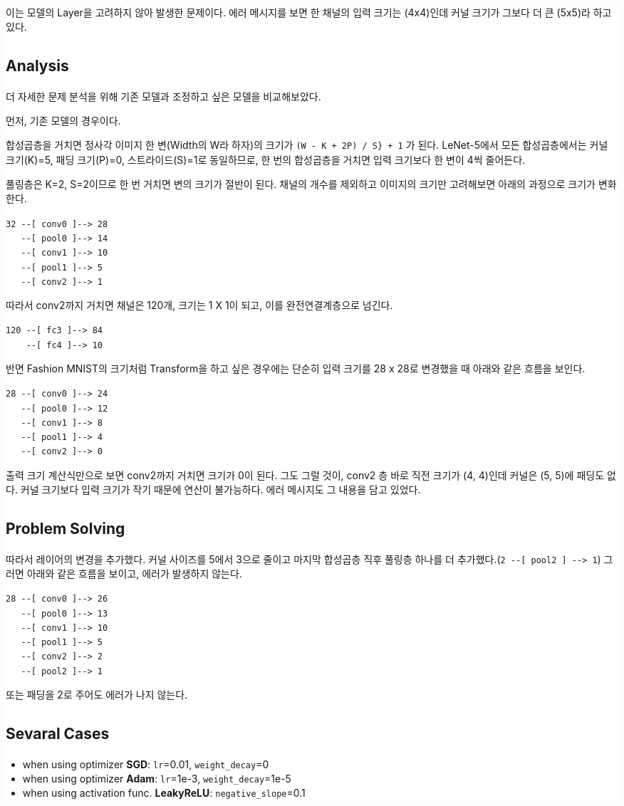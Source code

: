 이는 모델의 Layer을 고려하지 않아 발생한 문제이다. 에러 메시지를 보면 한 채널의 입력 크기는 (4x4)인데 커널 크기가 그보다 더 큰 (5x5)라 하고 있다.

## Analysis
더 자세한 문제 분석을 위해 기존 모델과 조정하고 싶은 모델을 비교해보았다.

먼저, 기존 모델의 경우이다.

합성곱층을 거치면 정사각 이미지 한 변(Width의 W라 하자)의 크기가 `(W - K + 2P) / S} + 1` 가 된다. LeNet-5에서 모든 합성곱층에서는 커널 크기(K)=5, 패딩 크기(P)=0, 스트라이드(S)=1로 동일하므로, 한 번의 합성곱층을 거치면 입력 크기보다 한 변이 4씩 줄어든다.

풀링층은 K=2, S=2이므로 한 번 거치면 변의 크기가 절반이 된다. 채널의 개수를 제외하고 이미지의 크기만 고려해보면 아래의 과정으로 크기가 변화한다.

```
32 --[ conv0 ]--> 28
   --[ pool0 ]--> 14
   --[ conv1 ]--> 10 
   --[ pool1 ]--> 5 
   --[ conv2 ]--> 1
```

따라서 conv2까지 거치면 채널은 120개, 크기는 1 X 1이 되고, 이를 완전연결계층으로 넘긴다.

```
120 --[ fc3 ]--> 84
    --[ fc4 ]--> 10
```

반면 Fashion MNIST의 크기처럼 Transform을 하고 싶은 경우에는 단순히 입력 크기를 28 x 28로 변경했을 때 아래와 같은 흐름을 보인다.

```
28 --[ conv0 ]--> 24
   --[ pool0 ]--> 12
   --[ conv1 ]--> 8
   --[ pool1 ]--> 4 
   --[ conv2 ]--> 0
   ```

출력 크기 계산식만으로 보면 conv2까지 거치면 크기가 0이 된다. 그도 그럴 것이, conv2 층 바로 직전 크기가 (4, 4)인데 커널은 (5, 5)에 패딩도 없다. 커널 크기보다 입력 크기가 작기 때문에 연산이 불가능하다. 에러 메시지도 그 내용을 담고 있었다.

## Problem Solving
따라서 레이어의 변경을 추가했다. 커널 사이즈를 5에서 3으로 줄이고 마지막 합성곱층 직후 풀링층 하나를 더 추가했다.(`2 --[ pool2 ] --> 1`) 그러면 아래와 같은 흐름을 보이고, 에러가 발생하지 않는다.

```
28 --[ conv0 ]--> 26 
   --[ pool0 ]--> 13 
   --[ conv1 ]--> 10 
   --[ pool1 ]--> 5 
   --[ conv2 ]--> 2
   --[ pool2 ]--> 1
```

또는 패딩을 2로 주어도 에러가 나지 않는다.

## Sevaral Cases
* when using optimizer **SGD**: `lr`=0.01, `weight_decay`=0
* when using optimizer **Adam**: `lr`=1e-3, `weight_decay`=1e-5
* when using activation func. **LeakyReLU**: `negative_slope`=0.1
